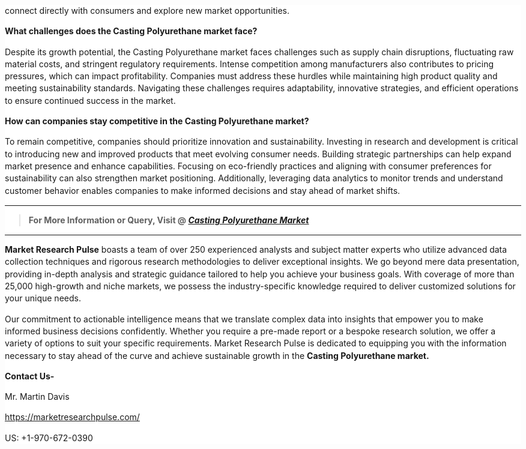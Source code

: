 connect directly with consumers and explore new market opportunities.</p><p><strong>What challenges does the Casting Polyurethane market face?</strong></p><p>Despite its growth potential, the Casting Polyurethane market faces challenges such as supply chain disruptions, fluctuating raw material costs, and stringent regulatory requirements. Intense competition among manufacturers also contributes to pricing pressures, which can impact profitability. Companies must address these hurdles while maintaining high product quality and meeting sustainability standards. Navigating these challenges requires adaptability, innovative strategies, and efficient operations to ensure continued success in the market.</p><p><strong>How can companies stay competitive in the Casting Polyurethane market?</strong></p><p>To remain competitive, companies should prioritize innovation and sustainability. Investing in research and development is critical to introducing new and improved products that meet evolving consumer needs. Building strategic partnerships can help expand market presence and enhance capabilities. Focusing on eco-friendly practices and aligning with consumer preferences for sustainability can also strengthen market positioning. Additionally, leveraging data analytics to monitor trends and understand customer behavior enables companies to make informed decisions and stay ahead of market shifts.</p><hr /><blockquote><p><strong>For More Information or Query, Visit @&nbsp;<em><a href="https://marketresearchpulse.com/report/116244/casting-polyurethane-market?utm_source=Linkedin&utm_medium=0116">Casting Polyurethane Market</a></em></strong></p></blockquote><hr /><p><strong>Market Research Pulse</strong> boasts a team of over 250 experienced analysts and subject matter experts who utilize advanced data collection techniques and rigorous research methodologies to deliver exceptional insights. We go beyond mere data presentation, providing in-depth analysis and strategic guidance tailored to help you achieve your business goals. With coverage of more than 25,000 high-growth and niche markets, we possess the industry-specific knowledge required to deliver customized solutions for your unique needs.</p><p>Our commitment to actionable intelligence means that we translate complex data into insights that empower you to make informed business decisions confidently. Whether you require a pre-made report or a bespoke research solution, we offer a variety of options to suit your specific requirements. Market Research Pulse is dedicated to equipping you with the information necessary to stay ahead of the curve and achieve sustainable growth in the <strong>Casting Polyurethane market.</strong></p><p><strong>Contact Us-</strong></p><p>Mr. Martin Davis</p><p>https://marketresearchpulse.com/</p><p>US: +1-970-672-0390</p>
